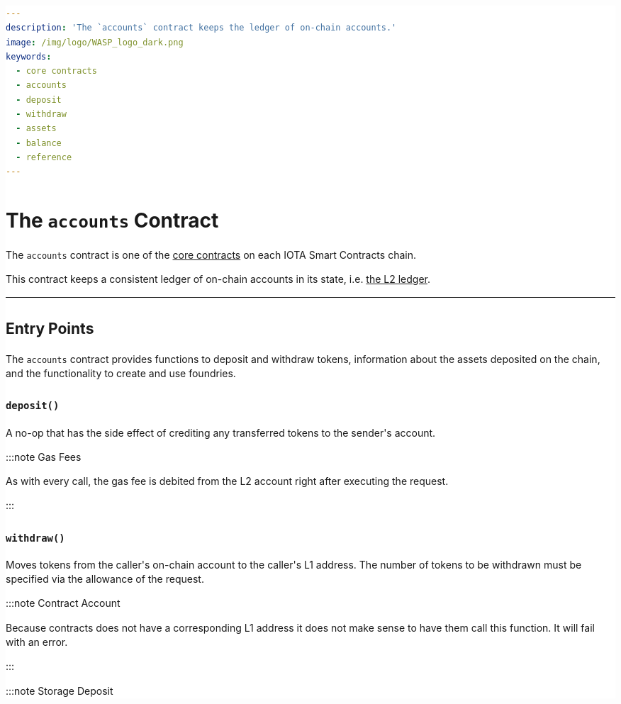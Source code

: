 ```yaml
---
description: 'The `accounts` contract keeps the ledger of on-chain accounts.'
image: /img/logo/WASP_logo_dark.png
keywords:
  - core contracts
  - accounts
  - deposit
  - withdraw
  - assets
  - balance
  - reference
---
```


# The `accounts` Contract

The `accounts` contract is one of the [core contracts](overview.md) on each IOTA Smart Contracts
chain.

This contract keeps a consistent ledger of on-chain accounts in its state,
i.e. [the L2 ledger](../../explanations/how-accounts-work.md).

---

## Entry Points

The `accounts` contract provides functions to deposit and withdraw tokens, information about the assets deposited on the
chain, and the functionality to create and use foundries.

### `deposit()`

A no-op that has the side effect of crediting any transferred tokens to the sender's account.

:::note Gas Fees

As with every call, the gas fee is debited from the L2 account right after executing the request.

:::

### `withdraw()`

Moves tokens from the caller's on-chain account to the caller's L1 address. The number of
tokens to be withdrawn must be specified via the allowance of the request.

:::note Contract Account

Because contracts does not have a corresponding L1 address it does not make sense to
have them call this function. It will fail with an error.

:::

:::note Storage Deposit
